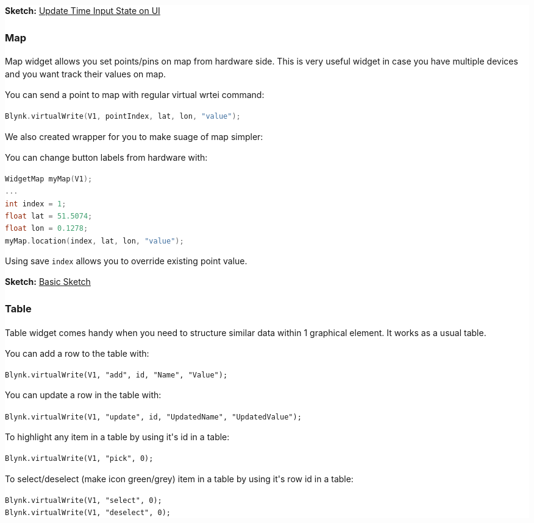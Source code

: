 **Sketch:** [Update Time Input State on UI](https://github.com/blynkkk/blynk-library/blob/master/examples/Widgets/TimeInput/UpdateTimeInputState/UpdateTimeInputState.ino)

### Map

Map widget allows you set points/pins on map from hardware side. This is very useful widget in case you have 
multiple devices and you want track their values on map.

You can send a point to map with regular virtual wrtei command:  

```cpp
Blynk.virtualWrite(V1, pointIndex, lat, lon, "value");
```

We also created wrapper for you to make suage of map simpler: 

You can change button labels from hardware with: 

```cpp
WidgetMap myMap(V1);
...
int index = 1;
float lat = 51.5074;
float lon = 0.1278;
myMap.location(index, lat, lon, "value");
```

Using save ```index``` allows you to override existing point value.

**Sketch:** [Basic Sketch](https://github.com/blynkkk/blynk-library/blob/master/examples/Widgets/Map/Map.ino)


### Table

Table widget comes handy when you need to structure similar data within 1 graphical element. It works as a usual table.

You can add a row to the table with: 

```
Blynk.virtualWrite(V1, "add", id, "Name", "Value");
```

You can update a row in the table with:

```
Blynk.virtualWrite(V1, "update", id, "UpdatedName", "UpdatedValue");
```

To highlight any item in a table by using it's id in a table: 

```
Blynk.virtualWrite(V1, "pick", 0);
```

To select/deselect (make icon green/grey) item in a table by using it's row id in a table: 

```
Blynk.virtualWrite(V1, "select", 0);
Blynk.virtualWrite(V1, "deselect", 0);
```
